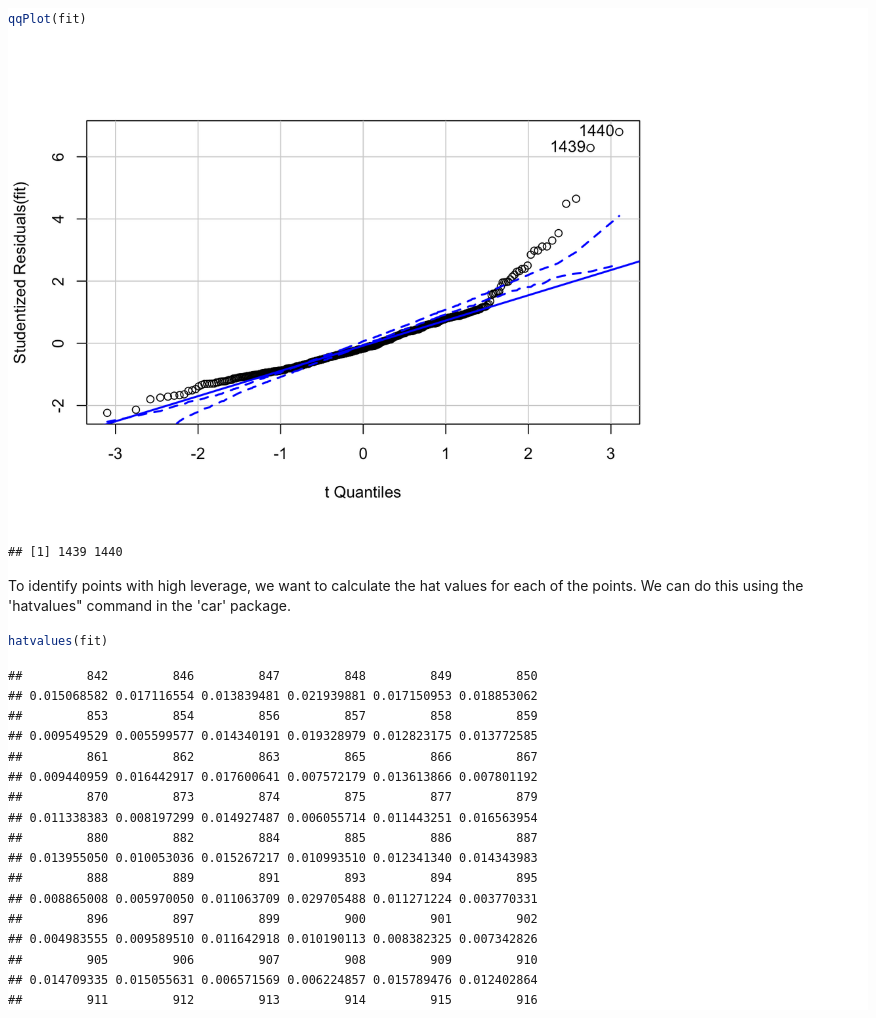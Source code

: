 
```r
qqPlot(fit)
```

<img src="Week-13-lab_files/figure-html/unnamed-chunk-32-1.png" width="672" />

```
## [1] 1439 1440
```

To identify points with high leverage, we want to calculate the hat values for each of the points. We can do this using the 'hatvalues" command in the 'car' package.


```r
hatvalues(fit)
```

```
##         842         846         847         848         849         850 
## 0.015068582 0.017116554 0.013839481 0.021939881 0.017150953 0.018853062 
##         853         854         856         857         858         859 
## 0.009549529 0.005599577 0.014340191 0.019328979 0.012823175 0.013772585 
##         861         862         863         865         866         867 
## 0.009440959 0.016442917 0.017600641 0.007572179 0.013613866 0.007801192 
##         870         873         874         875         877         879 
## 0.011338383 0.008197299 0.014927487 0.006055714 0.011443251 0.016563954 
##         880         882         884         885         886         887 
## 0.013955050 0.010053036 0.015267217 0.010993510 0.012341340 0.014343983 
##         888         889         891         893         894         895 
## 0.008865008 0.005970050 0.011063709 0.029705488 0.011271224 0.003770331 
##         896         897         899         900         901         902 
## 0.004983555 0.009589510 0.011642918 0.010190113 0.008382325 0.007342826 
##         905         906         907         908         909         910 
## 0.014709335 0.015055631 0.006571569 0.006224857 0.015789476 0.012402864 
##         911         912         913         914         915         916 
```